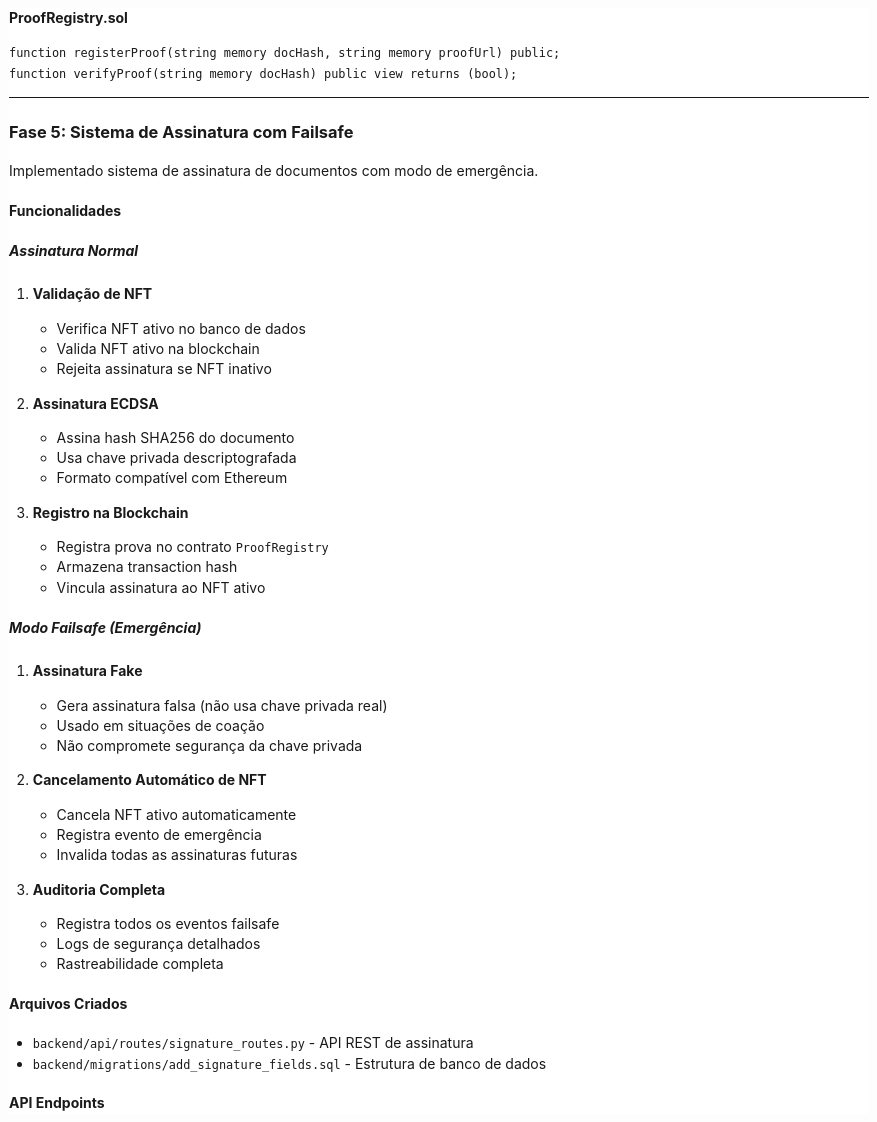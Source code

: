 **ProofRegistry.sol**

```solidity
function registerProof(string memory docHash, string memory proofUrl) public;
function verifyProof(string memory docHash) public view returns (bool);
```

---

### **Fase 5: Sistema de Assinatura com Failsafe**

Implementado sistema de assinatura de documentos com modo de emergência.

#### Funcionalidades

##### **Assinatura Normal**

1. **Validação de NFT**
   - Verifica NFT ativo no banco de dados
   - Valida NFT ativo na blockchain
   - Rejeita assinatura se NFT inativo

2. **Assinatura ECDSA**
   - Assina hash SHA256 do documento
   - Usa chave privada descriptografada
   - Formato compatível com Ethereum

3. **Registro na Blockchain**
   - Registra prova no contrato `ProofRegistry`
   - Armazena transaction hash
   - Vincula assinatura ao NFT ativo

##### **Modo Failsafe (Emergência)**

1. **Assinatura Fake**
   - Gera assinatura falsa (não usa chave privada real)
   - Usado em situações de coação
   - Não compromete segurança da chave privada

2. **Cancelamento Automático de NFT**
   - Cancela NFT ativo automaticamente
   - Registra evento de emergência
   - Invalida todas as assinaturas futuras

3. **Auditoria Completa**
   - Registra todos os eventos failsafe
   - Logs de segurança detalhados
   - Rastreabilidade completa

#### Arquivos Criados

- `backend/api/routes/signature_routes.py` - API REST de assinatura
- `backend/migrations/add_signature_fields.sql` - Estrutura de banco de dados

#### API Endpoints
